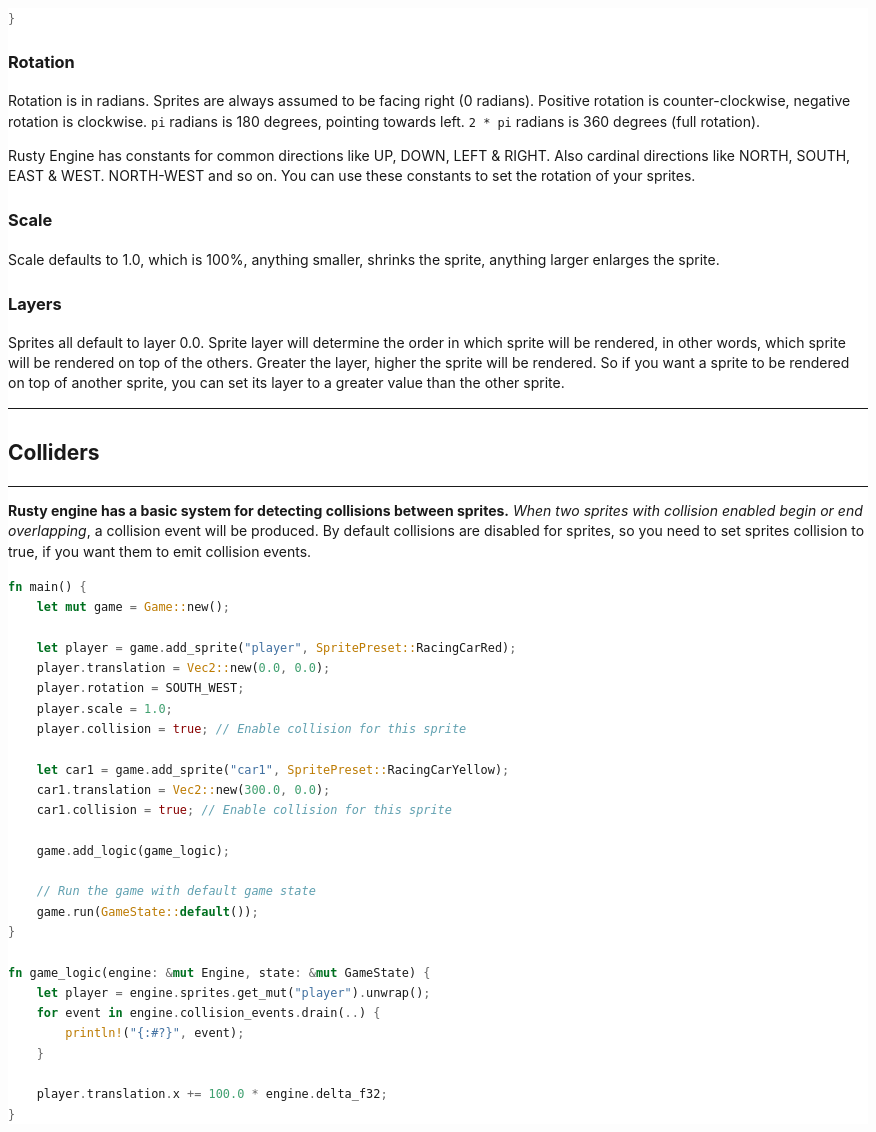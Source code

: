 ```rust
}
```

### Rotation

Rotation is in radians. Sprites are always assumed to be facing right (0 radians). Positive rotation is counter-clockwise, negative rotation is clockwise. `pi` radians is 180 degrees, pointing towards left. `2 * pi` radians is 360 degrees (full rotation).

Rusty Engine has constants for common directions like UP, DOWN, LEFT & RIGHT. Also cardinal directions like NORTH, SOUTH, EAST & WEST. NORTH-WEST and so on. You can use these constants to set the rotation of your sprites.

### Scale

Scale defaults to 1.0, which is 100%, anything smaller, shrinks the sprite, anything larger enlarges the sprite.

### Layers

Sprites all default to layer 0.0. Sprite layer will determine the order in which sprite will be rendered, in other words, which sprite will be rendered on top of the others. Greater the layer, higher the sprite will be rendered. So if you want a sprite to be rendered on top of another sprite, you can set its layer to a greater value than the other sprite.

---

## Colliders

---

**Rusty engine has a basic system for detecting collisions between sprites.** _When two sprites with collision enabled begin or end overlapping_, a collision event will be produced. By default collisions are disabled for sprites, so you need to set sprites collision to true, if you want them to emit collision events.

```rust
fn main() {
    let mut game = Game::new();

    let player = game.add_sprite("player", SpritePreset::RacingCarRed);
    player.translation = Vec2::new(0.0, 0.0);
    player.rotation = SOUTH_WEST;
    player.scale = 1.0;
    player.collision = true; // Enable collision for this sprite

    let car1 = game.add_sprite("car1", SpritePreset::RacingCarYellow);
    car1.translation = Vec2::new(300.0, 0.0);
    car1.collision = true; // Enable collision for this sprite

    game.add_logic(game_logic);

    // Run the game with default game state
    game.run(GameState::default());
}

fn game_logic(engine: &mut Engine, state: &mut GameState) {
    let player = engine.sprites.get_mut("player").unwrap();
    for event in engine.collision_events.drain(..) {
        println!("{:#?}", event);
    }

    player.translation.x += 100.0 * engine.delta_f32;
}
```
